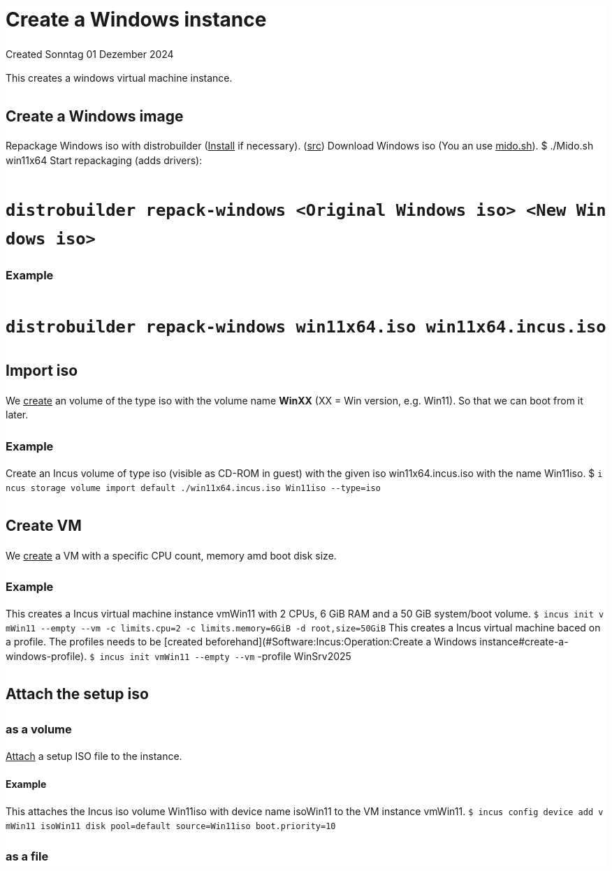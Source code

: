 # Create a Windows instance
Created Sonntag 01 Dezember 2024

This creates a windows virtual machine instance.

Create a Windows image
----------------------
Repackage Windows iso with distrobuilder ([Install](../Installation/Stable/Extras.md) if necessary). ([src](https://linuxcontainers.org/distrobuilder/docs/latest/tutorials/use/#repack-windows-iso))
Download Windows iso (You an use [mido.sh](https://github.com/ElliotKillick/Mido/blob/main/Mido.sh)).
$ ./Mido.sh win11x64
Start repackaging (adds drivers):
# ``distrobuilder repack-windows <Original Windows iso> <New Windows iso>``
### Example
# ``distrobuilder repack-windows win11x64.iso win11x64.incus.iso``

Import iso
----------
We [create](./Import_iso_as_volume.md) an volume of the type iso with the volume name **WinXX** (XX = Win version, e.g. Win11). So that we can boot from it later.
### Example
Create an Incus volume of type iso (visible as CD-ROM in guest) with the given iso win11x64.incus.iso  with the name Win11iso.
$ ``incus storage volume import default ./win11x64.incus.iso Win11iso --type=iso``

Create VM
---------
We [create](./Create_VM.md) a VM with a specific CPU count, memory amd boot disk size. 
### Example
This creates a Incus virtual machine instance vmWin11 with 2 CPUs, 6 GiB RAM and a 50 GiB system/boot volume.
``$ incus init vmWin11 --empty --vm -c limits.cpu=2 -c limits.memory=6GiB -d root,size=50GiB``
This creates a Incus virtual machine baced on a profile. The profiles needs to be [created beforehand](#Software:Incus:Operation:Create a Windows instance#create-a-windows-profile).
``$ incus init vmWin11 --empty --vm`` -profile WinSrv2025

Attach the setup iso
--------------------
### as a volume
[Attach](./Attach_iso.md) a setup ISO file to the instance.
#### Example
This attaches the Incus iso volume Win11iso with device name isoWin11 to the VM instance vmWin11.
``$ incus config device add vmWin11 isoWin11 disk pool=default source=Win11iso boot.priority=10``
### as a file
